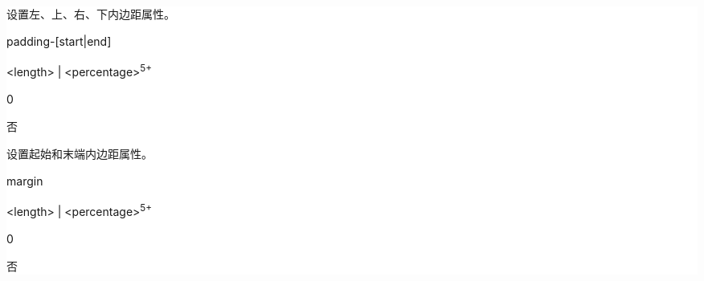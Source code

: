 <td class="cellrowborder" valign="top" width="40.01599840015999%" headers="mcps1.1.6.1.5 "><p id="zh-cn_topic_0000001058830738_zh-cn_topic_0000001059340528_a3575ab240d384ab1a21119ea3428ab7d"><a name="zh-cn_topic_0000001058830738_zh-cn_topic_0000001059340528_a3575ab240d384ab1a21119ea3428ab7d"></a><a name="zh-cn_topic_0000001058830738_zh-cn_topic_0000001059340528_a3575ab240d384ab1a21119ea3428ab7d"></a>设置左、上、右、下内边距属性。</p>
</td>
</tr>
<tr id="zh-cn_topic_0000001058830738_row1144723845412"><td class="cellrowborder" valign="top" width="23.11768823117688%" headers="mcps1.1.6.1.1 "><p id="zh-cn_topic_0000001058830738_zh-cn_topic_0000001059340528_p769124717365"><a name="zh-cn_topic_0000001058830738_zh-cn_topic_0000001059340528_p769124717365"></a><a name="zh-cn_topic_0000001058830738_zh-cn_topic_0000001059340528_p769124717365"></a>padding-[start|end]</p>
</td>
<td class="cellrowborder" valign="top" width="20.477952204779523%" headers="mcps1.1.6.1.2 "><p id="zh-cn_topic_0000001058830738_zh-cn_topic_0000001059340528_p157617124374"><a name="zh-cn_topic_0000001058830738_zh-cn_topic_0000001059340528_p157617124374"></a><a name="zh-cn_topic_0000001058830738_zh-cn_topic_0000001059340528_p157617124374"></a>&lt;length&gt; | &lt;percentage&gt;<sup id="zh-cn_topic_0000001058830738_zh-cn_topic_0000001059340528_sup8490161513019"><a name="zh-cn_topic_0000001058830738_zh-cn_topic_0000001059340528_sup8490161513019"></a><a name="zh-cn_topic_0000001058830738_zh-cn_topic_0000001059340528_sup8490161513019"></a><span>5+</span></sup></p>
</td>
<td class="cellrowborder" valign="top" width="8.869113088691131%" headers="mcps1.1.6.1.3 "><p id="zh-cn_topic_0000001058830738_zh-cn_topic_0000001059340528_p1069144703616"><a name="zh-cn_topic_0000001058830738_zh-cn_topic_0000001059340528_p1069144703616"></a><a name="zh-cn_topic_0000001058830738_zh-cn_topic_0000001059340528_p1069144703616"></a>0</p>
</td>
<td class="cellrowborder" valign="top" width="7.519248075192481%" headers="mcps1.1.6.1.4 "><p id="zh-cn_topic_0000001058830738_zh-cn_topic_0000001059340528_p1373027182819"><a name="zh-cn_topic_0000001058830738_zh-cn_topic_0000001059340528_p1373027182819"></a><a name="zh-cn_topic_0000001058830738_zh-cn_topic_0000001059340528_p1373027182819"></a>否</p>
</td>
<td class="cellrowborder" valign="top" width="40.01599840015999%" headers="mcps1.1.6.1.5 "><p id="zh-cn_topic_0000001058830738_zh-cn_topic_0000001059340528_p1269184753610"><a name="zh-cn_topic_0000001058830738_zh-cn_topic_0000001059340528_p1269184753610"></a><a name="zh-cn_topic_0000001058830738_zh-cn_topic_0000001059340528_p1269184753610"></a>设置起始和末端内边距属性。</p>
</td>
</tr>
<tr id="zh-cn_topic_0000001058830738_row11447438175410"><td class="cellrowborder" valign="top" width="23.11768823117688%" headers="mcps1.1.6.1.1 "><p id="zh-cn_topic_0000001058830738_zh-cn_topic_0000001059340528_afa508e5429d948b2b561943d6b2f0f31"><a name="zh-cn_topic_0000001058830738_zh-cn_topic_0000001059340528_afa508e5429d948b2b561943d6b2f0f31"></a><a name="zh-cn_topic_0000001058830738_zh-cn_topic_0000001059340528_afa508e5429d948b2b561943d6b2f0f31"></a>margin</p>
</td>
<td class="cellrowborder" valign="top" width="20.477952204779523%" headers="mcps1.1.6.1.2 "><p id="zh-cn_topic_0000001058830738_zh-cn_topic_0000001059340528_a4dab4f9d97a74a27a45b7ef1d2ab08e6"><a name="zh-cn_topic_0000001058830738_zh-cn_topic_0000001059340528_a4dab4f9d97a74a27a45b7ef1d2ab08e6"></a><a name="zh-cn_topic_0000001058830738_zh-cn_topic_0000001059340528_a4dab4f9d97a74a27a45b7ef1d2ab08e6"></a>&lt;length&gt; | &lt;percentage&gt;<sup id="zh-cn_topic_0000001058830738_zh-cn_topic_0000001059340528_sup1433352175220"><a name="zh-cn_topic_0000001058830738_zh-cn_topic_0000001059340528_sup1433352175220"></a><a name="zh-cn_topic_0000001058830738_zh-cn_topic_0000001059340528_sup1433352175220"></a>5+</sup></p>
</td>
<td class="cellrowborder" valign="top" width="8.869113088691131%" headers="mcps1.1.6.1.3 "><p id="zh-cn_topic_0000001058830738_zh-cn_topic_0000001059340528_a5e3c234d78214e8180b51d237adda154"><a name="zh-cn_topic_0000001058830738_zh-cn_topic_0000001059340528_a5e3c234d78214e8180b51d237adda154"></a><a name="zh-cn_topic_0000001058830738_zh-cn_topic_0000001059340528_a5e3c234d78214e8180b51d237adda154"></a>0</p>
</td>
<td class="cellrowborder" valign="top" width="7.519248075192481%" headers="mcps1.1.6.1.4 "><p id="zh-cn_topic_0000001058830738_zh-cn_topic_0000001059340528_p4730774285"><a name="zh-cn_topic_0000001058830738_zh-cn_topic_0000001059340528_p4730774285"></a><a name="zh-cn_topic_0000001058830738_zh-cn_topic_0000001059340528_p4730774285"></a>否</p>
</td>